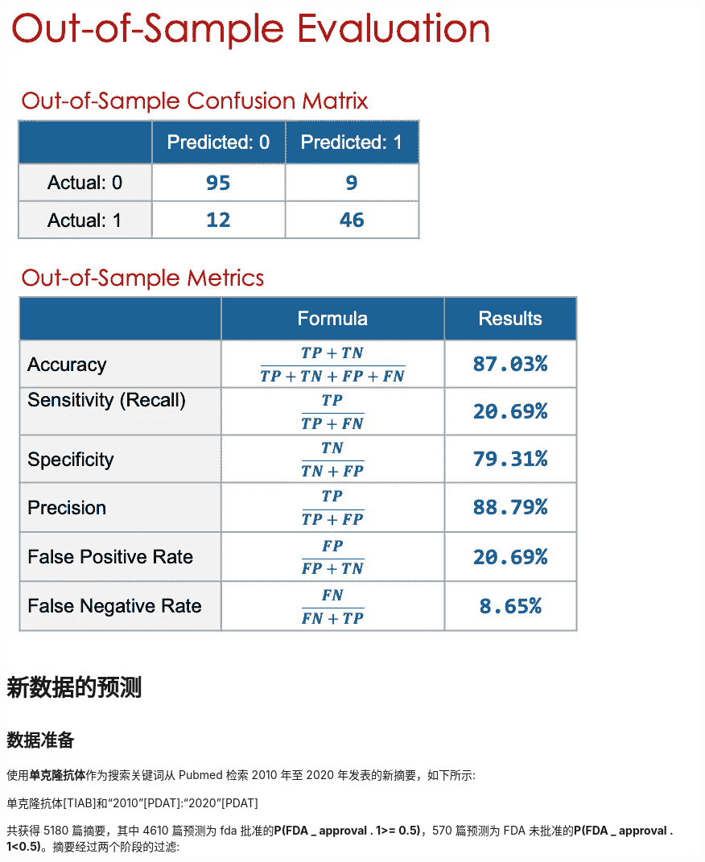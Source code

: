 ![](img/ae2bedfbc25ce0f03189cfb3e935fe51.png)

# 新数据的预测

## 数据准备

使用**单克隆抗体**作为搜索关键词从 Pubmed 检索 2010 年至 2020 年发表的新摘要，如下所示:

单克隆抗体[TIAB]和“2010”[PDAT]:“2020”[PDAT]

共获得 5180 篇摘要，其中 4610 篇预测为 fda 批准的**P(FDA _ approval . 1>= 0.5)**，570 篇预测为 FDA 未批准的**P(FDA _ approval . 1<0.5)**。摘要经过两个阶段的过滤:
